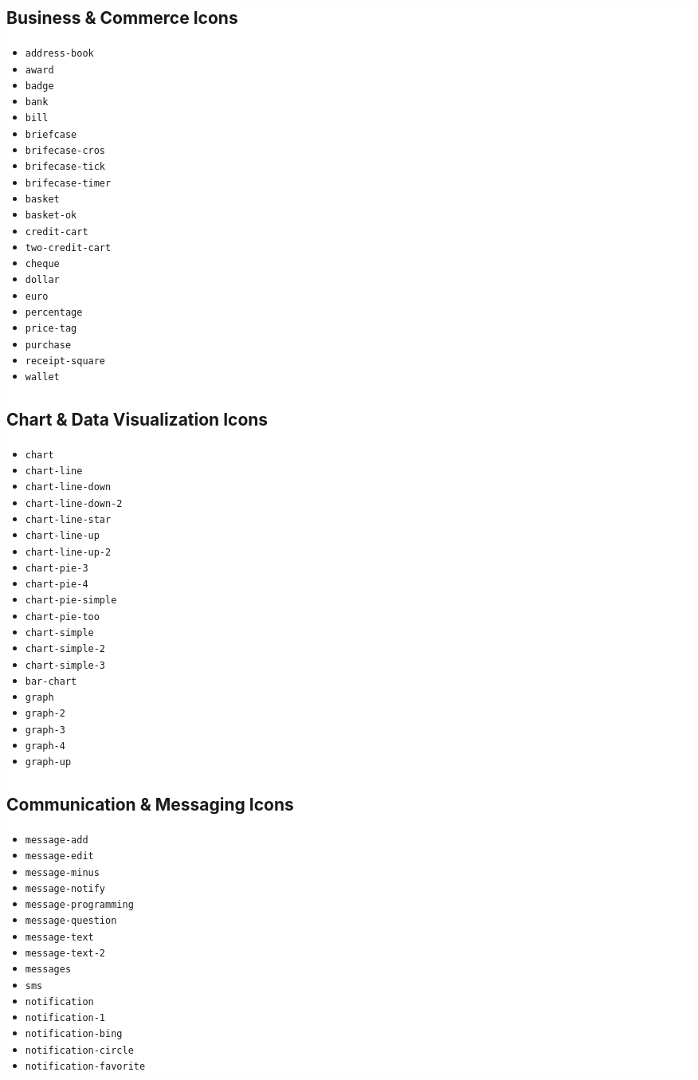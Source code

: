 ## Business & Commerce Icons
- `address-book`
- `award`
- `badge`
- `bank`
- `bill`
- `briefcase`
- `brifecase-cros`
- `brifecase-tick`
- `brifecase-timer`
- `basket`
- `basket-ok`
- `credit-cart`
- `two-credit-cart`
- `cheque`
- `dollar`
- `euro`
- `percentage`
- `price-tag`
- `purchase`
- `receipt-square`
- `wallet`

## Chart & Data Visualization Icons
- `chart`
- `chart-line`
- `chart-line-down`
- `chart-line-down-2`
- `chart-line-star`
- `chart-line-up`
- `chart-line-up-2`
- `chart-pie-3`
- `chart-pie-4`
- `chart-pie-simple`
- `chart-pie-too`
- `chart-simple`
- `chart-simple-2`
- `chart-simple-3`
- `bar-chart`
- `graph`
- `graph-2`
- `graph-3`
- `graph-4`
- `graph-up`

## Communication & Messaging Icons
- `message-add`
- `message-edit`
- `message-minus`
- `message-notify`
- `message-programming`
- `message-question`
- `message-text`
- `message-text-2`
- `messages`
- `sms`
- `notification`
- `notification-1`
- `notification-bing`
- `notification-circle`
- `notification-favorite`